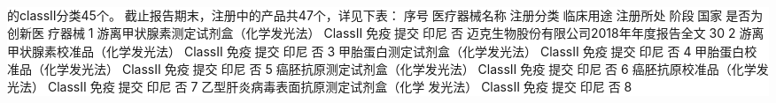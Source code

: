 的classⅡ分类45个。
截止报告期末，注册中的产品共47个，详见下表：
序号
医疗器械名称
注册分类
临床用途
注册所处
阶段
国家
是否为创新医
疗器械
1
游离甲状腺素测定试剂盒（化学发光法）
ClassII
免疫
提交
印尼
否
迈克生物股份有限公司2018年年度报告全文
30
2
游离甲状腺素校准品（化学发光法）
ClassII
免疫
提交
印尼
否
3
甲胎蛋白测定试剂盒（化学发光法）
ClassII
免疫
提交
印尼
否
4
甲胎蛋白校准品（化学发光法）
ClassII
免疫
提交
印尼
否
5
癌胚抗原测定试剂盒（化学发光法）
ClassII
免疫
提交
印尼
否
6
癌胚抗原校准品（化学发光法）
ClassII
免疫
提交
印尼
否
7
乙型肝炎病毒表面抗原测定试剂盒（化学
发光法）
ClassII
免疫
提交
印尼
否
8